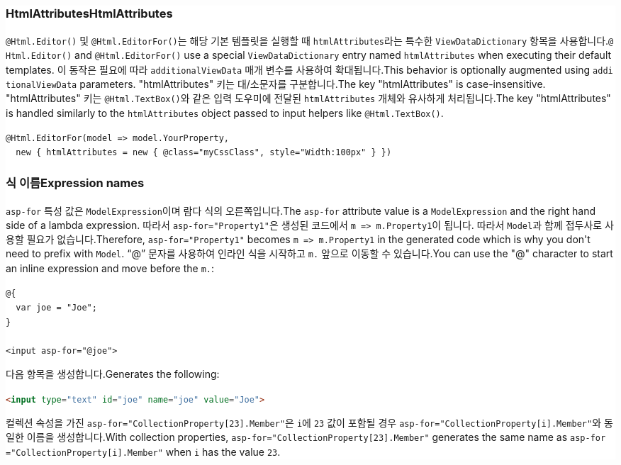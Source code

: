 
### <a name="htmlattributes"></a><span data-ttu-id="b6a38-227">HtmlAttributes</span><span class="sxs-lookup"><span data-stu-id="b6a38-227">HtmlAttributes</span></span>

<span data-ttu-id="b6a38-228">`@Html.Editor()` 및 `@Html.EditorFor()`는 해당 기본 템플릿을 실행할 때 `htmlAttributes`라는 특수한 `ViewDataDictionary` 항목을 사용합니다.</span><span class="sxs-lookup"><span data-stu-id="b6a38-228">`@Html.Editor()` and `@Html.EditorFor()` use a special `ViewDataDictionary` entry named `htmlAttributes` when executing their default templates.</span></span> <span data-ttu-id="b6a38-229">이 동작은 필요에 따라 `additionalViewData` 매개 변수를 사용하여 확대됩니다.</span><span class="sxs-lookup"><span data-stu-id="b6a38-229">This behavior is optionally augmented using `additionalViewData` parameters.</span></span> <span data-ttu-id="b6a38-230">"htmlAttributes" 키는 대/소문자를 구분합니다.</span><span class="sxs-lookup"><span data-stu-id="b6a38-230">The key "htmlAttributes" is case-insensitive.</span></span> <span data-ttu-id="b6a38-231">"htmlAttributes" 키는 `@Html.TextBox()`와 같은 입력 도우미에 전달된 `htmlAttributes` 개체와 유사하게 처리됩니다.</span><span class="sxs-lookup"><span data-stu-id="b6a38-231">The key "htmlAttributes" is handled similarly to the `htmlAttributes` object passed to input helpers like `@Html.TextBox()`.</span></span>

```cshtml
@Html.EditorFor(model => model.YourProperty, 
  new { htmlAttributes = new { @class="myCssClass", style="Width:100px" } })
```

### <a name="expression-names"></a><span data-ttu-id="b6a38-232">식 이름</span><span class="sxs-lookup"><span data-stu-id="b6a38-232">Expression names</span></span>

<span data-ttu-id="b6a38-233">`asp-for` 특성 값은 `ModelExpression`이며 람다 식의 오른쪽입니다.</span><span class="sxs-lookup"><span data-stu-id="b6a38-233">The `asp-for` attribute value is a `ModelExpression` and the right hand side of a lambda expression.</span></span> <span data-ttu-id="b6a38-234">따라서 `asp-for="Property1"`은 생성된 코드에서 `m => m.Property1`이 됩니다. 따라서 `Model`과 함께 접두사로 사용할 필요가 없습니다.</span><span class="sxs-lookup"><span data-stu-id="b6a38-234">Therefore, `asp-for="Property1"` becomes `m => m.Property1` in the generated code which is why you don't need to prefix with `Model`.</span></span> <span data-ttu-id="b6a38-235">“\@” 문자를 사용하여 인라인 식을 시작하고 `m.` 앞으로 이동할 수 있습니다.</span><span class="sxs-lookup"><span data-stu-id="b6a38-235">You can use the "\@" character to start an inline expression and move before the `m.`:</span></span>

```cshtml
@{
  var joe = "Joe";
}

<input asp-for="@joe">
```

<span data-ttu-id="b6a38-236">다음 항목을 생성합니다.</span><span class="sxs-lookup"><span data-stu-id="b6a38-236">Generates the following:</span></span>

```html
<input type="text" id="joe" name="joe" value="Joe">
```

<span data-ttu-id="b6a38-237">컬렉션 속성을 가진 `asp-for="CollectionProperty[23].Member"`은 `i`에 `23` 값이 포함될 경우 `asp-for="CollectionProperty[i].Member"`와 동일한 이름을 생성합니다.</span><span class="sxs-lookup"><span data-stu-id="b6a38-237">With collection properties, `asp-for="CollectionProperty[23].Member"` generates the same name as `asp-for="CollectionProperty[i].Member"` when `i` has the value `23`.</span></span>

